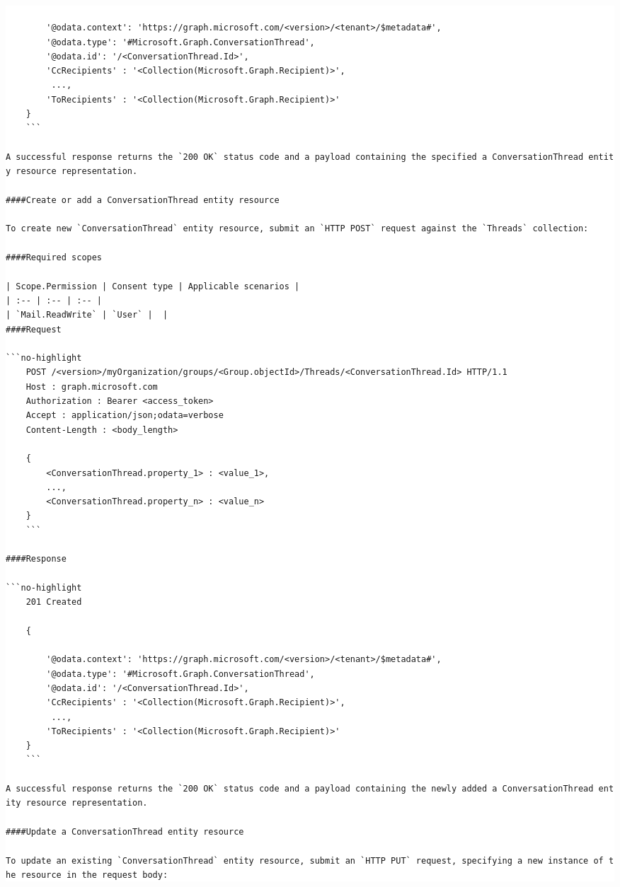 ```no-highlight
	
		'@odata.context': 'https://graph.microsoft.com/<version>/<tenant>/$metadata#',
		'@odata.type': '#Microsoft.Graph.ConversationThread',
		'@odata.id': '/<ConversationThread.Id>',
		'CcRecipients' : '<Collection(Microsoft.Graph.Recipient)>',
		 ...,
		'ToRecipients' : '<Collection(Microsoft.Graph.Recipient)>'
	}
	```

A successful response returns the `200 OK` status code and a payload containing the specified a ConversationThread entity resource representation. 

####Create or add a ConversationThread entity resource

To create new `ConversationThread` entity resource, submit an `HTTP POST` request against the `Threads` collection: 

####Required scopes

| Scope.Permission | Consent type | Applicable scenarios | 
| :-- | :-- | :-- | 
| `Mail.ReadWrite` | `User` |  | 
####Request

```no-highlight
	POST /<version>/myOrganization/groups/<Group.objectId>/Threads/<ConversationThread.Id> HTTP/1.1
	Host : graph.microsoft.com
	Authorization : Bearer <access_token>
	Accept : application/json;odata=verbose
	Content-Length : <body_length>
	
	{
		<ConversationThread.property_1> : <value_1>,
		...,
		<ConversationThread.property_n> : <value_n>
	}
	```

####Response

```no-highlight
	201 Created
	
	{
	
		'@odata.context': 'https://graph.microsoft.com/<version>/<tenant>/$metadata#',
		'@odata.type': '#Microsoft.Graph.ConversationThread',
		'@odata.id': '/<ConversationThread.Id>',
		'CcRecipients' : '<Collection(Microsoft.Graph.Recipient)>',
		 ...,
		'ToRecipients' : '<Collection(Microsoft.Graph.Recipient)>'
	}
	```

A successful response returns the `200 OK` status code and a payload containing the newly added a ConversationThread entity resource representation. 

####Update a ConversationThread entity resource

To update an existing `ConversationThread` entity resource, submit an `HTTP PUT` request, specifying a new instance of the resource in the request body: 

```